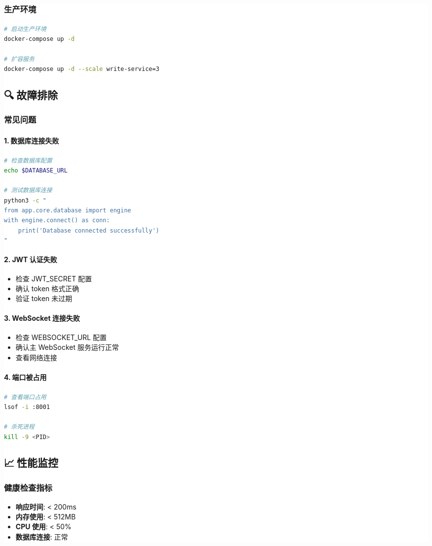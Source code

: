 ### 生产环境

```bash
# 启动生产环境
docker-compose up -d

# 扩容服务
docker-compose up -d --scale write-service=3
```

## 🔍 故障排除

### 常见问题

#### 1. 数据库连接失败
```bash
# 检查数据库配置
echo $DATABASE_URL

# 测试数据库连接
python3 -c "
from app.core.database import engine
with engine.connect() as conn:
    print('Database connected successfully')
"
```

#### 2. JWT 认证失败
- 检查 JWT_SECRET 配置
- 确认 token 格式正确
- 验证 token 未过期

#### 3. WebSocket 连接失败
- 检查 WEBSOCKET_URL 配置
- 确认主 WebSocket 服务运行正常
- 查看网络连接

#### 4. 端口被占用
```bash
# 查看端口占用
lsof -i :8001

# 杀死进程
kill -9 <PID>
```

## 📈 性能监控

### 健康检查指标

- **响应时间**: < 200ms
- **内存使用**: < 512MB
- **CPU 使用**: < 50%
- **数据库连接**: 正常
